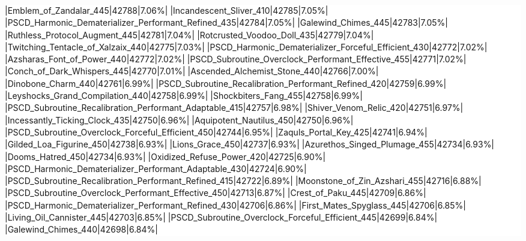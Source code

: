 |Emblem_of_Zandalar_445|42788|7.06%|
|Incandescent_Sliver_410|42785|7.05%|
|PSCD_Harmonic_Dematerializer_Performant_Refined_435|42784|7.05%|
|Galewind_Chimes_445|42783|7.05%|
|Ruthless_Protocol_Augment_445|42781|7.04%|
|Rotcrusted_Voodoo_Doll_435|42779|7.04%|
|Twitching_Tentacle_of_Xalzaix_440|42775|7.03%|
|PSCD_Harmonic_Dematerializer_Forceful_Efficient_430|42772|7.02%|
|Azsharas_Font_of_Power_440|42772|7.02%|
|PSCD_Subroutine_Overclock_Performant_Effective_455|42771|7.02%|
|Conch_of_Dark_Whispers_445|42770|7.01%|
|Ascended_Alchemist_Stone_440|42766|7.00%|
|Dinobone_Charm_440|42761|6.99%|
|PSCD_Subroutine_Recalibration_Performant_Refined_420|42759|6.99%|
|Leyshocks_Grand_Compilation_440|42758|6.99%|
|Shockbiters_Fang_455|42758|6.99%|
|PSCD_Subroutine_Recalibration_Performant_Adaptable_415|42757|6.98%|
|Shiver_Venom_Relic_420|42751|6.97%|
|Incessantly_Ticking_Clock_435|42750|6.96%|
|Aquipotent_Nautilus_450|42750|6.96%|
|PSCD_Subroutine_Overclock_Forceful_Efficient_450|42744|6.95%|
|Zaquls_Portal_Key_425|42741|6.94%|
|Gilded_Loa_Figurine_450|42738|6.93%|
|Lions_Grace_450|42737|6.93%|
|Azurethos_Singed_Plumage_455|42734|6.93%|
|Dooms_Hatred_450|42734|6.93%|
|Oxidized_Refuse_Power_420|42725|6.90%|
|PSCD_Harmonic_Dematerializer_Performant_Adaptable_430|42724|6.90%|
|PSCD_Subroutine_Recalibration_Performant_Refined_415|42722|6.89%|
|Moonstone_of_Zin_Azshari_455|42716|6.88%|
|PSCD_Subroutine_Overclock_Performant_Effective_450|42713|6.87%|
|Crest_of_Paku_445|42709|6.86%|
|PSCD_Harmonic_Dematerializer_Performant_Refined_430|42706|6.86%|
|First_Mates_Spyglass_445|42706|6.85%|
|Living_Oil_Cannister_445|42703|6.85%|
|PSCD_Subroutine_Overclock_Forceful_Efficient_445|42699|6.84%|
|Galewind_Chimes_440|42698|6.84%|